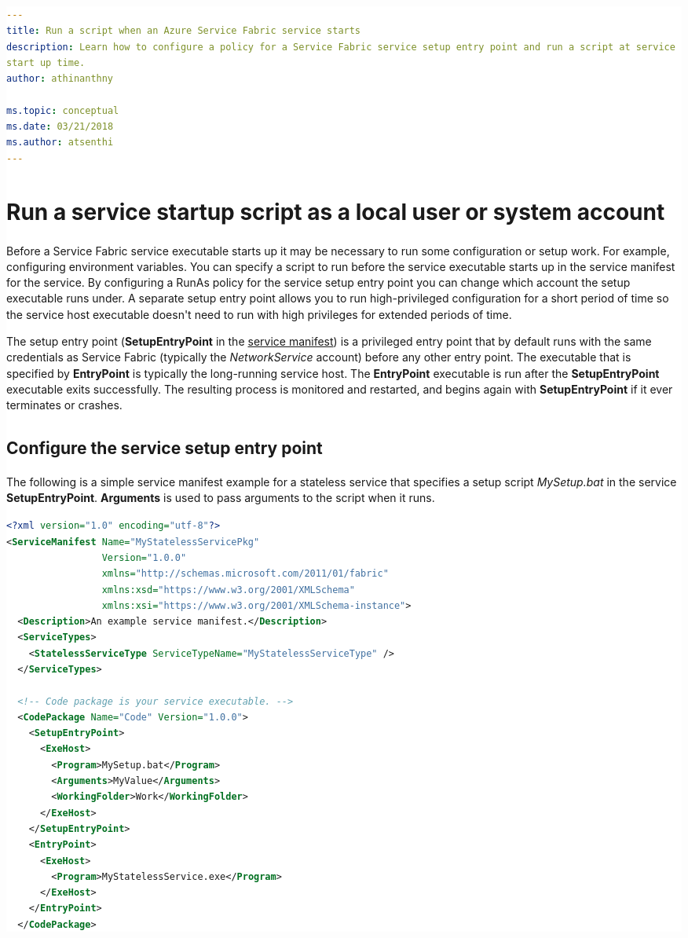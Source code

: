 ```yaml
---
title: Run a script when an Azure Service Fabric service starts 
description: Learn how to configure a policy for a Service Fabric service setup entry point and run a script at service start up time.
author: athinanthny

ms.topic: conceptual
ms.date: 03/21/2018
ms.author: atsenthi
---
```

# Run a service startup script as a local user or system account
Before a Service Fabric service executable starts up it may be necessary to run some configuration or setup work.  For example, configuring environment variables. You can specify a script to run before the service executable starts up in the service manifest for the service. By configuring a RunAs policy for the service setup entry point you can change which account the setup executable runs under.  A separate setup entry point allows you to run high-privileged configuration for a short period of time so the service host executable doesn't need to run with high privileges for extended periods of time.

The setup entry point (**SetupEntryPoint** in the [service manifest](service-fabric-application-and-service-manifests.md)) is a privileged entry point that by default runs with the same credentials as Service Fabric (typically the *NetworkService* account) before any other entry point. The executable that is specified by **EntryPoint** is typically the long-running service host. The **EntryPoint** executable is run after the **SetupEntryPoint** executable exits successfully. The resulting process is monitored and restarted, and begins again with **SetupEntryPoint** if it ever terminates or crashes. 

## Configure the service setup entry point
The following is a simple service manifest example for a stateless service that specifies a setup script *MySetup.bat* in the service **SetupEntryPoint**.  **Arguments** is used to pass arguments to the script when it runs.

```xml
<?xml version="1.0" encoding="utf-8"?>
<ServiceManifest Name="MyStatelessServicePkg"
                 Version="1.0.0"
                 xmlns="http://schemas.microsoft.com/2011/01/fabric"
                 xmlns:xsd="https://www.w3.org/2001/XMLSchema"
                 xmlns:xsi="https://www.w3.org/2001/XMLSchema-instance">
  <Description>An example service manifest.</Description>
  <ServiceTypes>
    <StatelessServiceType ServiceTypeName="MyStatelessServiceType" />
  </ServiceTypes>

  <!-- Code package is your service executable. -->
  <CodePackage Name="Code" Version="1.0.0">
    <SetupEntryPoint>
      <ExeHost>
        <Program>MySetup.bat</Program>
        <Arguments>MyValue</Arguments>
        <WorkingFolder>Work</WorkingFolder>        
      </ExeHost>
    </SetupEntryPoint>
    <EntryPoint>
      <ExeHost>
        <Program>MyStatelessService.exe</Program>
      </ExeHost>
    </EntryPoint>
  </CodePackage>
```